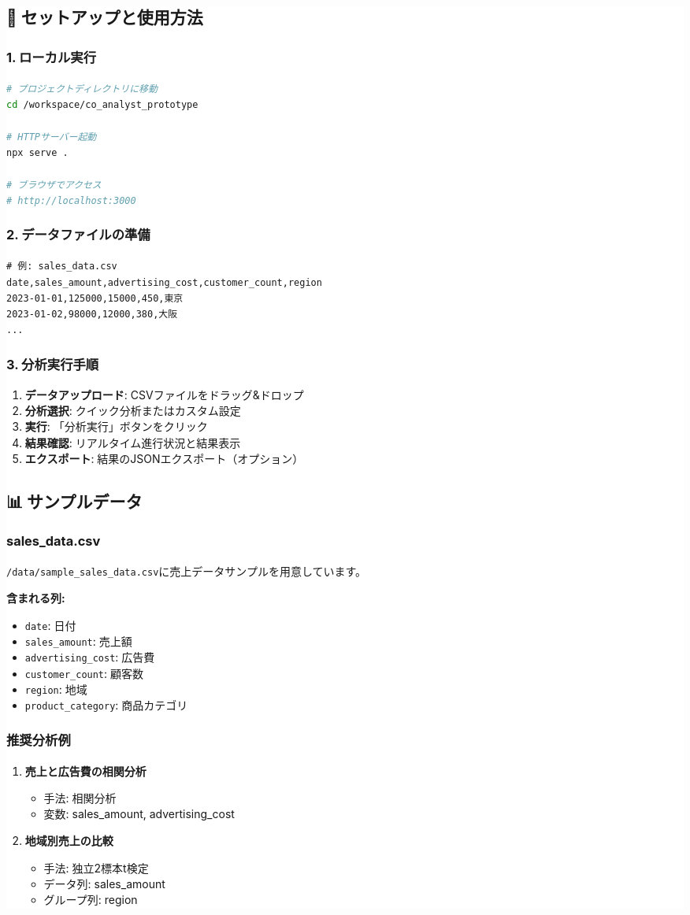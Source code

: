 ## 🚀 セットアップと使用方法

### 1. ローカル実行
```bash
# プロジェクトディレクトリに移動
cd /workspace/co_analyst_prototype

# HTTPサーバー起動
npx serve .

# ブラウザでアクセス
# http://localhost:3000
```

### 2. データファイルの準備
```csv
# 例: sales_data.csv
date,sales_amount,advertising_cost,customer_count,region
2023-01-01,125000,15000,450,東京
2023-01-02,98000,12000,380,大阪
...
```

### 3. 分析実行手順
1. **データアップロード**: CSVファイルをドラッグ&ドロップ
2. **分析選択**: クイック分析またはカスタム設定
3. **実行**: 「分析実行」ボタンをクリック
4. **結果確認**: リアルタイム進行状況と結果表示
5. **エクスポート**: 結果のJSONエクスポート（オプション）

## 📊 サンプルデータ

### sales_data.csv
`/data/sample_sales_data.csv`に売上データサンプルを用意しています。

**含まれる列:**
- `date`: 日付
- `sales_amount`: 売上額
- `advertising_cost`: 広告費
- `customer_count`: 顧客数
- `region`: 地域
- `product_category`: 商品カテゴリ

### 推奨分析例
1. **売上と広告費の相関分析**
   - 手法: 相関分析
   - 変数: sales_amount, advertising_cost

2. **地域別売上の比較**
   - 手法: 独立2標本t検定
   - データ列: sales_amount
   - グループ列: region
